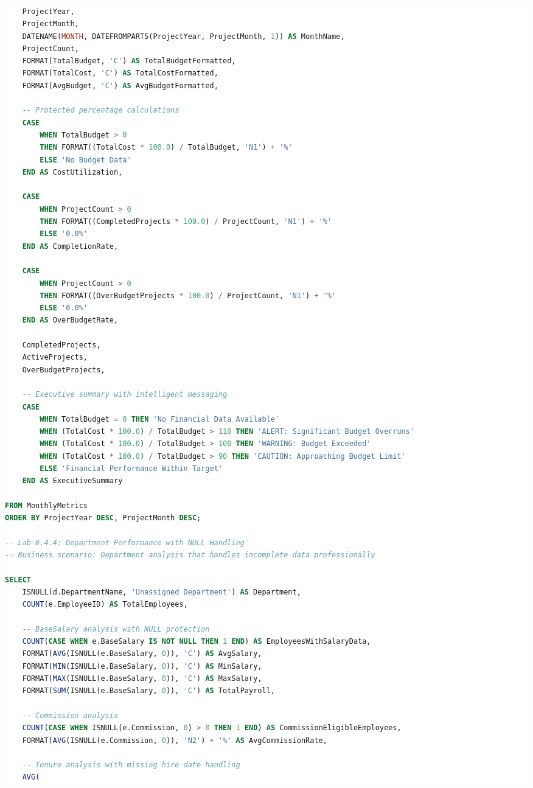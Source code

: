 ```sql
    ProjectYear,
    ProjectMonth,
    DATENAME(MONTH, DATEFROMPARTS(ProjectYear, ProjectMonth, 1)) AS MonthName,
    ProjectCount,
    FORMAT(TotalBudget, 'C') AS TotalBudgetFormatted,
    FORMAT(TotalCost, 'C') AS TotalCostFormatted,
    FORMAT(AvgBudget, 'C') AS AvgBudgetFormatted,
    
    -- Protected percentage calculations
    CASE 
        WHEN TotalBudget > 0 
        THEN FORMAT((TotalCost * 100.0) / TotalBudget, 'N1') + '%'
        ELSE 'No Budget Data'
    END AS CostUtilization,
    
    CASE 
        WHEN ProjectCount > 0 
        THEN FORMAT((CompletedProjects * 100.0) / ProjectCount, 'N1') + '%'
        ELSE '0.0%'
    END AS CompletionRate,
    
    CASE 
        WHEN ProjectCount > 0 
        THEN FORMAT((OverBudgetProjects * 100.0) / ProjectCount, 'N1') + '%'
        ELSE '0.0%'
    END AS OverBudgetRate,
    
    CompletedProjects,
    ActiveProjects,
    OverBudgetProjects,
    
    -- Executive summary with intelligent messaging
    CASE 
        WHEN TotalBudget = 0 THEN 'No Financial Data Available'
        WHEN (TotalCost * 100.0) / TotalBudget > 110 THEN 'ALERT: Significant Budget Overruns'
        WHEN (TotalCost * 100.0) / TotalBudget > 100 THEN 'WARNING: Budget Exceeded'
        WHEN (TotalCost * 100.0) / TotalBudget > 90 THEN 'CAUTION: Approaching Budget Limit'
        ELSE 'Financial Performance Within Target'
    END AS ExecutiveSummary
    
FROM MonthlyMetrics
ORDER BY ProjectYear DESC, ProjectMonth DESC;

-- Lab 8.4.4: Department Performance with NULL Handling
-- Business scenario: Department analysis that handles incomplete data professionally

SELECT 
    ISNULL(d.DepartmentName, 'Unassigned Department') AS Department,
    COUNT(e.EmployeeID) AS TotalEmployees,
    
    -- BaseSalary analysis with NULL protection
    COUNT(CASE WHEN e.BaseSalary IS NOT NULL THEN 1 END) AS EmployeesWithSalaryData,
    FORMAT(AVG(ISNULL(e.BaseSalary, 0)), 'C') AS AvgSalary,
    FORMAT(MIN(ISNULL(e.BaseSalary, 0)), 'C') AS MinSalary,
    FORMAT(MAX(ISNULL(e.BaseSalary, 0)), 'C') AS MaxSalary,
    FORMAT(SUM(ISNULL(e.BaseSalary, 0)), 'C') AS TotalPayroll,
    
    -- Commission analysis
    COUNT(CASE WHEN ISNULL(e.Commission, 0) > 0 THEN 1 END) AS CommissionEligibleEmployees,
    FORMAT(AVG(ISNULL(e.Commission, 0)), 'N2') + '%' AS AvgCommissionRate,
    
    -- Tenure analysis with missing hire date handling
    AVG(
```